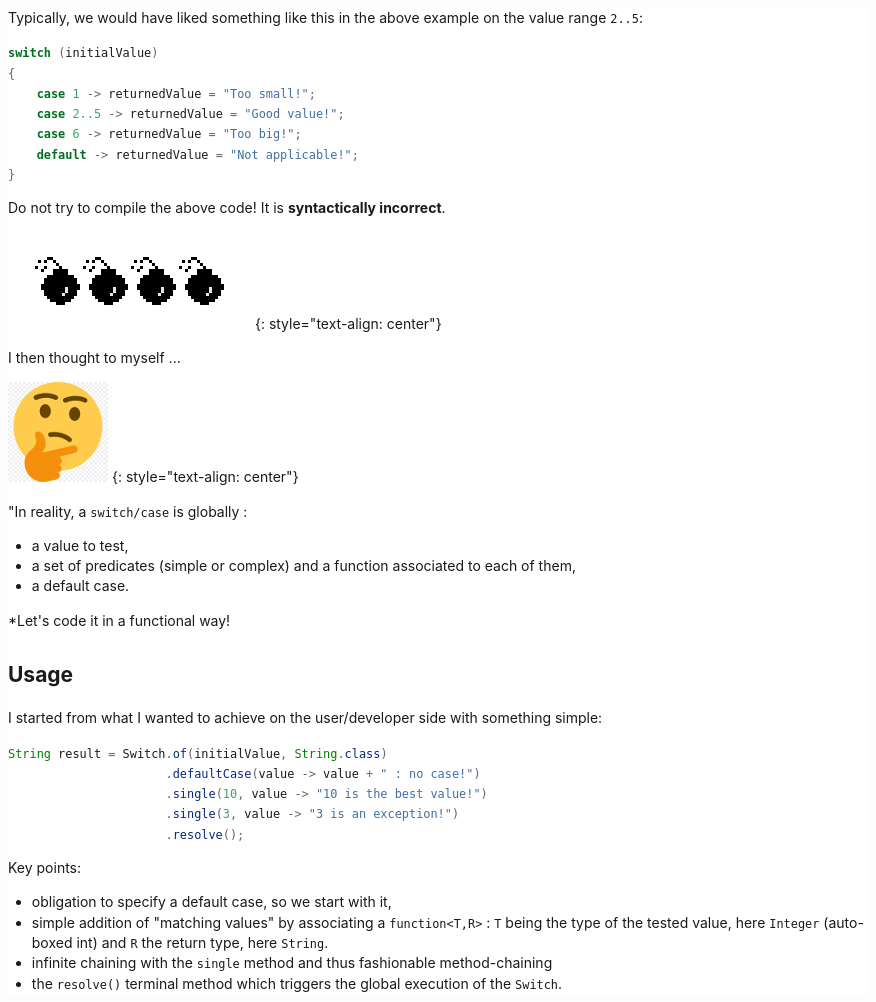 Typically, we would have liked something like this in the above example on the value range `2..5`:

```java
switch (initialValue)  
{
	case 1 -> returnedValue = "Too small!";  
	case 2..5 -> returnedValue = "Good value!";  
	case 6 -> returnedValue = "Too big!";  
	default -> returnedValue = "Not applicable!";  
}  
```

Do not try to compile the above code! It is **syntactically incorrect**.

![Atari ST Bombs](/images/bombs.png)
{: style="text-align: center"}

I then thought to myself ...

![Thinking](/images/thinking.jpg)
{: style="text-align: center"}

"In reality, a `switch/case` is globally :

- a value to test,
- a set of predicates (simple or complex) and a function associated to each of them,
- a default case.
  
*Let's code it in a functional way!

## Usage

I started from what I wanted to achieve on the user/developer side with something simple:

```java
String result = Switch.of(initialValue, String.class)
                      .defaultCase(value -> value + " : no case!")
                      .single(10, value -> "10 is the best value!")
                      .single(3, value -> "3 is an exception!")
                      .resolve();
```

Key points:

- obligation to specify a default case, so we start with it,
- simple addition of "matching values" by associating a `function<T,R>` : `T` being the type of the tested value, here `Integer` (auto-boxed int) and `R` the return type, here `String`.
- infinite chaining with the `single` method and thus fashionable method-chaining
- the `resolve()` terminal method which triggers the global execution of the `Switch`.
